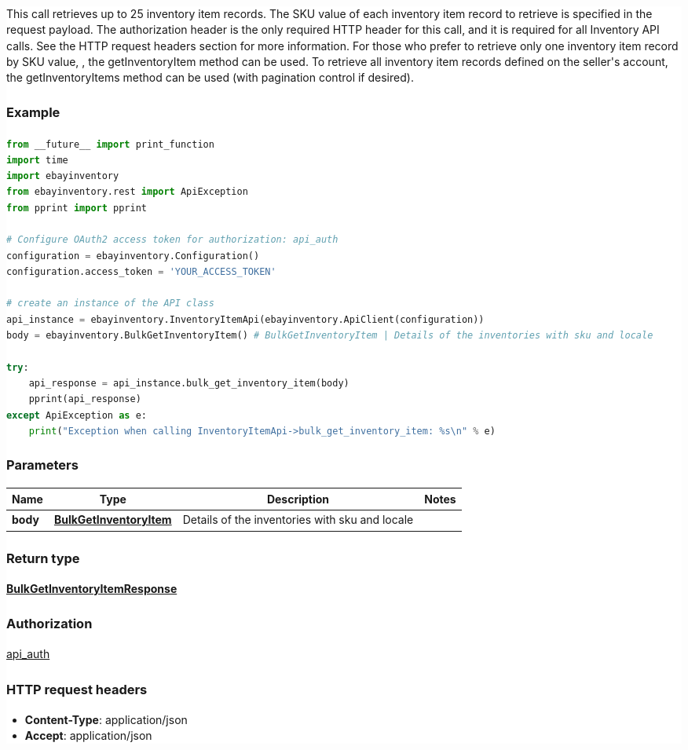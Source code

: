 

This call retrieves up to 25 inventory item records. The SKU value of each inventory item record to retrieve is specified in the request payload. The authorization header is the only required HTTP header for this call, and it is required for all Inventory API calls. See the HTTP request headers section for more information. For those who prefer to retrieve only one inventory item record by SKU value, , the getInventoryItem method can be used. To retrieve all inventory item records defined on the seller's account, the getInventoryItems method can be used (with pagination control if desired).

### Example
```python
from __future__ import print_function
import time
import ebayinventory
from ebayinventory.rest import ApiException
from pprint import pprint

# Configure OAuth2 access token for authorization: api_auth
configuration = ebayinventory.Configuration()
configuration.access_token = 'YOUR_ACCESS_TOKEN'

# create an instance of the API class
api_instance = ebayinventory.InventoryItemApi(ebayinventory.ApiClient(configuration))
body = ebayinventory.BulkGetInventoryItem() # BulkGetInventoryItem | Details of the inventories with sku and locale

try:
    api_response = api_instance.bulk_get_inventory_item(body)
    pprint(api_response)
except ApiException as e:
    print("Exception when calling InventoryItemApi->bulk_get_inventory_item: %s\n" % e)
```

### Parameters

Name | Type | Description  | Notes
------------- | ------------- | ------------- | -------------
 **body** | [**BulkGetInventoryItem**](BulkGetInventoryItem.md)| Details of the inventories with sku and locale | 

### Return type

[**BulkGetInventoryItemResponse**](BulkGetInventoryItemResponse.md)

### Authorization

[api_auth](../README.md#api_auth)

### HTTP request headers

 - **Content-Type**: application/json
 - **Accept**: application/json
